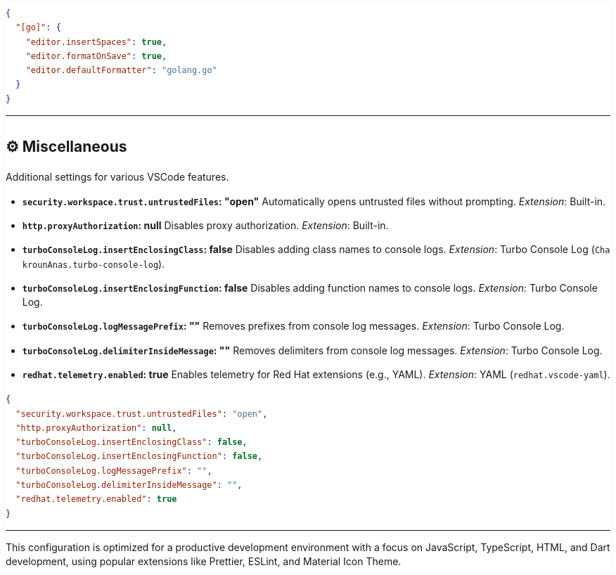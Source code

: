 ```json
{
  "[go]": {
    "editor.insertSpaces": true,
    "editor.formatOnSave": true,
    "editor.defaultFormatter": "golang.go"
  }
}
```

---

## ⚙️ Miscellaneous

Additional settings for various VSCode features.

- **`security.workspace.trust.untrustedFiles`: "open"**
  Automatically opens untrusted files without prompting.
  _Extension_: Built-in.

- **`http.proxyAuthorization`: null**
  Disables proxy authorization.
  _Extension_: Built-in.

- **`turboConsoleLog.insertEnclosingClass`: false**
  Disables adding class names to console logs.
  _Extension_: Turbo Console Log (`ChakrounAnas.turbo-console-log`).

- **`turboConsoleLog.insertEnclosingFunction`: false**
  Disables adding function names to console logs.
  _Extension_: Turbo Console Log.

- **`turboConsoleLog.logMessagePrefix`: ""**
  Removes prefixes from console log messages.
  _Extension_: Turbo Console Log.

- **`turboConsoleLog.delimiterInsideMessage`: ""**
  Removes delimiters from console log messages.
  _Extension_: Turbo Console Log.

- **`redhat.telemetry.enabled`: true**
  Enables telemetry for Red Hat extensions (e.g., YAML).
  _Extension_: YAML (`redhat.vscode-yaml`).

```json
{
  "security.workspace.trust.untrustedFiles": "open",
  "http.proxyAuthorization": null,
  "turboConsoleLog.insertEnclosingClass": false,
  "turboConsoleLog.insertEnclosingFunction": false,
  "turboConsoleLog.logMessagePrefix": "",
  "turboConsoleLog.delimiterInsideMessage": "",
  "redhat.telemetry.enabled": true
}
```

---

This configuration is optimized for a productive development environment with a focus on JavaScript, TypeScript, HTML, and Dart development, using popular extensions like Prettier, ESLint, and Material Icon Theme.
